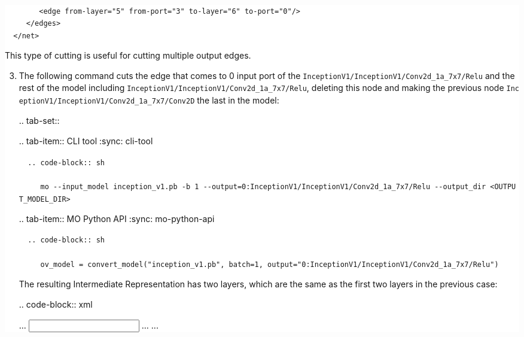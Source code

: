         	<edge from-layer="5" from-port="3" to-layer="6" to-port="0"/>
         </edges>
      </net>


   This type of cutting is useful for cutting multiple output edges.

3. The following command cuts the edge that comes to 0 input port of the ``InceptionV1/InceptionV1/Conv2d_1a_7x7/Relu`` and the rest of the model including ``InceptionV1/InceptionV1/Conv2d_1a_7x7/Relu``, deleting this node and making the previous node ``InceptionV1/InceptionV1/Conv2d_1a_7x7/Conv2D`` the last in the model:

   .. tab-set::
   
      .. tab-item:: CLI tool
         :sync: cli-tool
   
         .. code-block:: sh
   
            mo --input_model inception_v1.pb -b 1 --output=0:InceptionV1/InceptionV1/Conv2d_1a_7x7/Relu --output_dir <OUTPUT_MODEL_DIR>
   
      .. tab-item:: MO Python API
         :sync: mo-python-api
   
         .. code-block:: sh
   
            ov_model = convert_model("inception_v1.pb", batch=1, output="0:InceptionV1/InceptionV1/Conv2d_1a_7x7/Relu")


   The resulting Intermediate Representation has two layers, which are the same as the first two layers in the previous case:

   .. code-block:: xml

      <?xml version="1.0" ?>
      <net batch="1" name="inception_v1" version="2">
         <layers>
            <layer id="0" name="input" precision="FP32" type="Input">
               <output>
                  <port id="0">...</port>
               </output>
            </layer>
            <layer id="1" name="InceptionV1/InceptionV1/Conv2d_1a_7x7/Conv2D" precision="FP32" type="Convolution">
               <data auto_pad="same_upper" dilation-x="1" dilation-y="1" group="1" kernel-x="7" kernel-y="7" output="64" pad-b="3" pad-r="3" pad-x="2" pad-y="2" stride="1,1,2,   2"       stride-x="2" stride-y="2"/>
               <input>
                  <port id="0">...</port>
               </input>
               <output>
                  <port id="3">...</port>
               </output>
               <blobs>
                  <weights offset="0" size="37632"/>
                  <biases offset="37632" size="256"/>
               </blobs>
            </layer>
         </layers>
         <edges>
            <edge from-layer="0" from-port="0" to-layer="1" to-port="0"/>
         </edges>
      </net>
